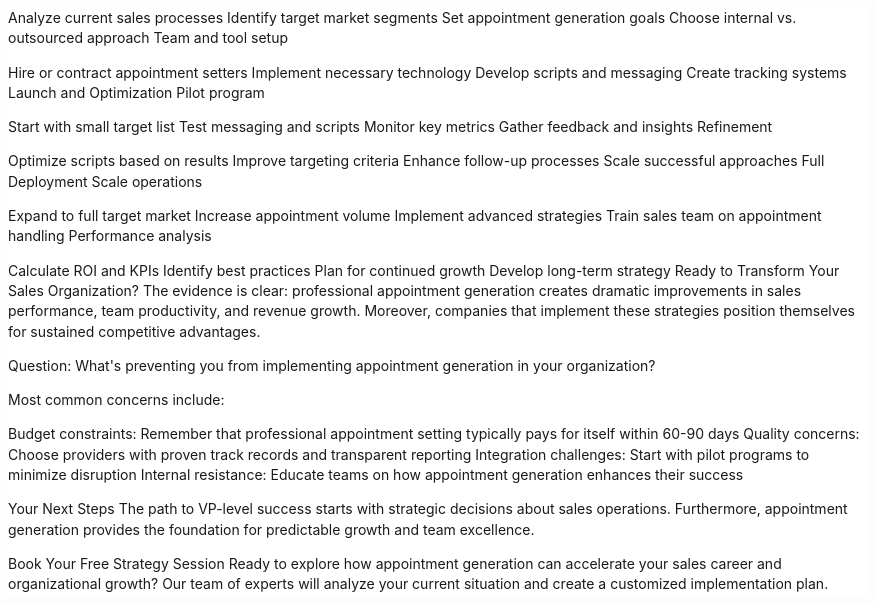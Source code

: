 Analyze current sales processes
Identify target market segments
Set appointment generation goals
Choose internal vs. outsourced approach
Team and tool setup

Hire or contract appointment setters
Implement necessary technology
Develop scripts and messaging
Create tracking systems
Launch and Optimization
Pilot program

Start with small target list
Test messaging and scripts
Monitor key metrics
Gather feedback and insights
Refinement

Optimize scripts based on results
Improve targeting criteria
Enhance follow-up processes
Scale successful approaches
Full Deployment
Scale operations

Expand to full target market
Increase appointment volume
Implement advanced strategies
Train sales team on appointment handling
Performance analysis

Calculate ROI and KPIs
Identify best practices
Plan for continued growth
Develop long-term strategy
Ready to Transform Your Sales Organization?
The evidence is clear: professional appointment generation creates dramatic improvements in sales performance, team productivity, and revenue growth. Moreover, companies that implement these strategies position themselves for sustained competitive advantages.

Question: What's preventing you from implementing appointment generation in your organization?

Most common concerns include:

Budget constraints: Remember that professional appointment setting typically pays for itself within 60-90 days Quality concerns: Choose providers with proven track records and transparent reporting Integration challenges: Start with pilot programs to minimize disruption Internal resistance: Educate teams on how appointment generation enhances their success

Your Next Steps
The path to VP-level success starts with strategic decisions about sales operations. Furthermore, appointment generation provides the foundation for predictable growth and team excellence.

Book Your Free Strategy Session
Ready to explore how appointment generation can accelerate your sales career and organizational growth? Our team of experts will analyze your current situation and create a customized implementation plan.
